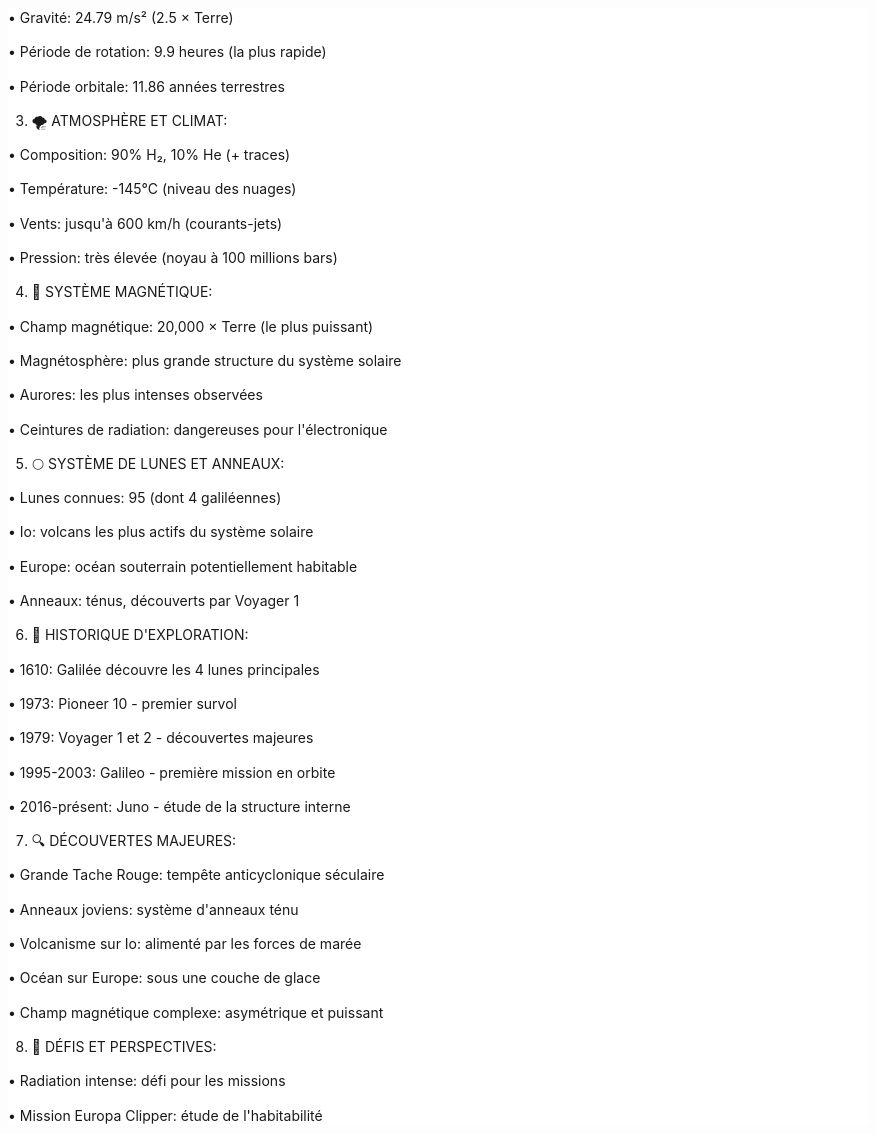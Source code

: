 • Gravité: 24.79 m/s² (2.5 × Terre)

• Période de rotation: 9.9 heures (la plus rapide)

• Période orbitale: 11.86 années terrestres

3. 🌪️ ATMOSPHÈRE ET CLIMAT:

• Composition: 90% H₂, 10% He (+ traces)

• Température: -145°C (niveau des nuages)

• Vents: jusqu'à 600 km/h (courants-jets)

• Pression: très élevée (noyau à 100 millions bars)

4. 🧲 SYSTÈME MAGNÉTIQUE:

• Champ magnétique: 20,000 × Terre (le plus puissant)

• Magnétosphère: plus grande structure du système solaire

• Aurores: les plus intenses observées

• Ceintures de radiation: dangereuses pour l'électronique

5. 🌕 SYSTÈME DE LUNES ET ANNEAUX:

• Lunes connues: 95 (dont 4 galiléennes)

• Io: volcans les plus actifs du système solaire

• Europe: océan souterrain potentiellement habitable

• Anneaux: ténus, découverts par Voyager 1

6. 🚀 HISTORIQUE D'EXPLORATION:

• 1610: Galilée découvre les 4 lunes principales

• 1973: Pioneer 10 - premier survol

• 1979: Voyager 1 et 2 - découvertes majeures

• 1995-2003: Galileo - première mission en orbite

• 2016-présent: Juno - étude de la structure interne

7. 🔍 DÉCOUVERTES MAJEURES:

• Grande Tache Rouge: tempête anticyclonique séculaire

• Anneaux joviens: système d'anneaux ténu

• Volcanisme sur Io: alimenté par les forces de marée

• Océan sur Europe: sous une couche de glace

• Champ magnétique complexe: asymétrique et puissant

8. 🔮 DÉFIS ET PERSPECTIVES:

• Radiation intense: défi pour les missions

• Mission Europa Clipper: étude de l'habitabilité
